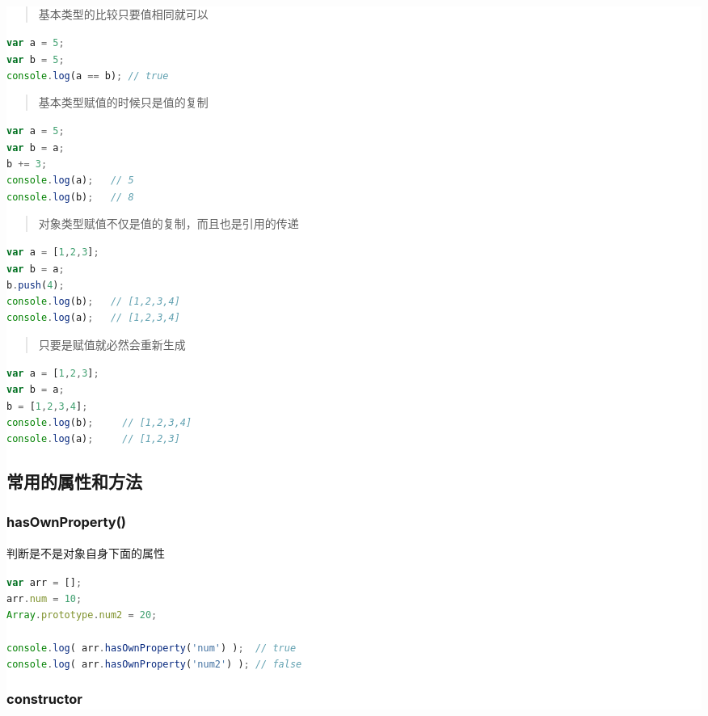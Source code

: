 > 基本类型的比较只要值相同就可以


```js
var a = 5;
var b = 5;
console.log(a == b); // true
```

> 基本类型赋值的时候只是值的复制

```js
var a = 5;
var b = a;
b += 3;
console.log(a);   // 5
console.log(b);   // 8
```

> 对象类型赋值不仅是值的复制，而且也是引用的传递

```js
var a = [1,2,3];
var b = a;
b.push(4);
console.log(b);   // [1,2,3,4]
console.log(a);   // [1,2,3,4]

```

> 只要是赋值就必然会重新生成

```js
var a = [1,2,3];
var b = a;
b = [1,2,3,4];
console.log(b);		// [1,2,3,4]
console.log(a);     // [1,2,3]
```

## 常用的属性和方法

### hasOwnProperty()

判断是不是对象自身下面的属性

```js
var arr = [];
arr.num = 10;
Array.prototype.num2 = 20;

console.log( arr.hasOwnProperty('num') );  // true
console.log( arr.hasOwnProperty('num2') ); // false
```

### constructor
